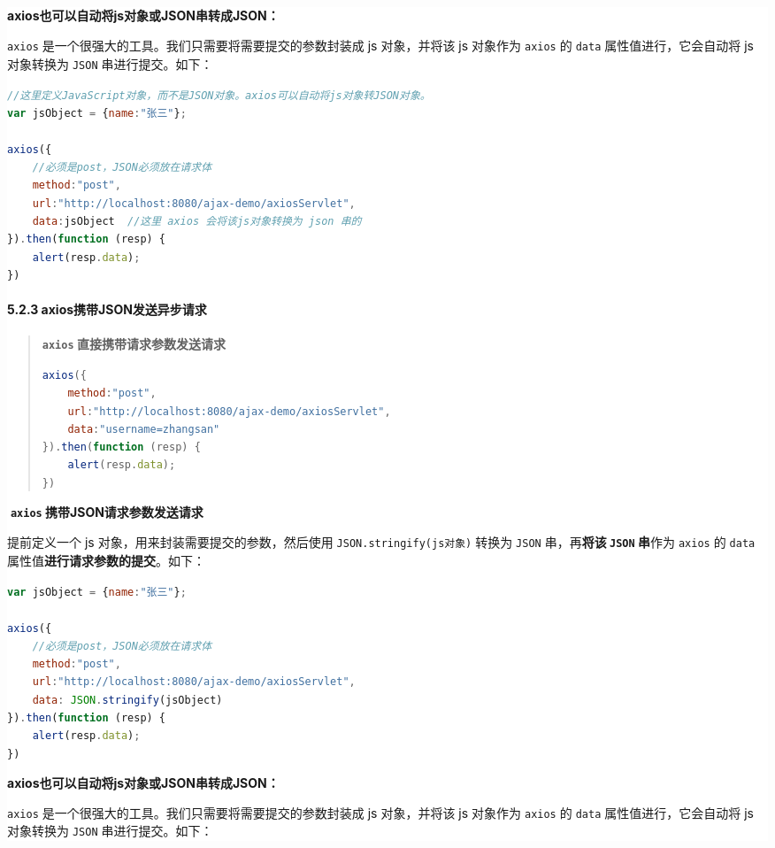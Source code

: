 **axios也可以自动将js对象或JSON串转成JSON：** 

`axios` 是一个很强大的工具。我们只需要将需要提交的参数封装成 js 对象，并将该 js 对象作为 `axios` 的 `data` 属性值进行，它会自动将 js 对象转换为 `JSON` 串进行提交。如下：

```javascript
//这里定义JavaScript对象，而不是JSON对象。axios可以自动将js对象转JSON对象。
var jsObject = {name:"张三"};

axios({
    //必须是post，JSON必须放在请求体
    method:"post",
    url:"http://localhost:8080/ajax-demo/axiosServlet",
    data:jsObject  //这里 axios 会将该js对象转换为 json 串的
}).then(function (resp) {
    alert(resp.data);
})
```

#### 5.2.3 axios携带JSON发送异步请求

> **`axios` 直接携带请求参数发送请求**
> 
> ```javascript
> axios({
>     method:"post",
>     url:"http://localhost:8080/ajax-demo/axiosServlet",
>     data:"username=zhangsan"
> }).then(function (resp) {
>     alert(resp.data);
> })
> ```

 **`axios` 携带JSON请求参数发送请求**

提前定义一个 js 对象，用来封装需要提交的参数，然后使用 `JSON.stringify(js对象)` 转换为 `JSON` 串，再**将该 `JSON` 串**作为 `axios` 的 `data` 属性值**进行请求参数的提交**。如下：

```javascript
var jsObject = {name:"张三"};

axios({
    //必须是post，JSON必须放在请求体
    method:"post",
    url:"http://localhost:8080/ajax-demo/axiosServlet",
    data: JSON.stringify(jsObject)
}).then(function (resp) {
    alert(resp.data);
})
```

**axios也可以自动将js对象或JSON串转成JSON：** 

`axios` 是一个很强大的工具。我们只需要将需要提交的参数封装成 js 对象，并将该 js 对象作为 `axios` 的 `data` 属性值进行，它会自动将 js 对象转换为 `JSON` 串进行提交。如下：

